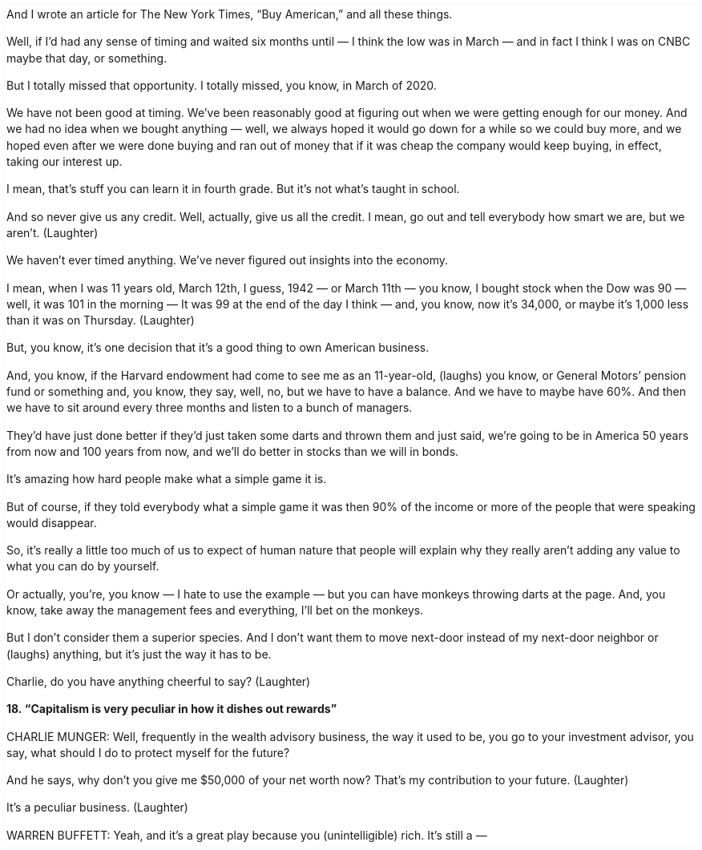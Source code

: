 And I wrote an article for The New York Times, “Buy American,” and all these things.

Well, if I’d had any sense of timing and waited six months until — I think the low was in March — and in fact I think I was on CNBC maybe that day, or something.

But I totally missed that opportunity. I totally missed, you know, in March of 2020.

We have not been good at timing. We’ve been reasonably good at figuring out when we were getting enough for our money. And we had no idea when we bought anything — well, we always hoped it would go down for a while so we could buy more, and we hoped even after we were done buying and ran out of money that if it was cheap the company would keep buying, in effect, taking our interest up.

I mean, that’s stuff you can learn it in fourth grade. But it’s not what’s taught in school.

And so never give us any credit. Well, actually, give us all the credit. I mean, go out and tell everybody how smart we are, but we aren’t. (Laughter)

We haven’t ever timed anything. We’ve never figured out insights into the economy.

I mean, when I was 11 years old, March 12th, I guess, 1942 — or March 11th — you know, I bought stock when the Dow was 90 — well, it was 101 in the morning — It was 99 at the end of the day I think — and, you know, now it’s 34,000, or maybe it’s 1,000 less than it was on Thursday. (Laughter)

But, you know, it’s one decision that it’s a good thing to own American business.

And, you know, if the Harvard endowment had come to see me as an 11-year-old, (laughs) you know, or General Motors’ pension fund or something and, you know, they say, well, no, but we have to have a balance. And we have to maybe have 60%. And then we have to sit around every three months and listen to a bunch of managers.

They’d have just done better if they’d just taken some darts and thrown them and just said, we’re going to be in America 50 years from now and 100 years from now, and we’ll do better in stocks than we will in bonds.

It’s amazing how hard people make what a simple game it is.

But of course, if they told everybody what a simple game it was then 90% of the income or more of the people that were speaking would disappear.

So, it’s really a little too much of us to expect of human nature that people will explain why they really aren’t adding any value to what you can do by yourself.

Or actually, you’re, you know — I hate to use the example — but you can have monkeys throwing darts at the page. And, you know, take away the management fees and everything, I’ll bet on the monkeys.

But I don’t consider them a superior species. And I don’t want them to move next-door instead of my next-door neighbor or (laughs) anything, but it’s just the way it has to be.

Charlie, do you have anything cheerful to say? (Laughter)

**18. “Capitalism is very peculiar in how it dishes out rewards”**

CHARLIE MUNGER: Well, frequently in the wealth advisory business, the way it used to be, you go to your investment advisor, you say, what should I do to protect myself for the future?

And he says, why don’t you give me $50,000 of your net worth now? That’s my contribution to your future. (Laughter)

It’s a peculiar business. (Laughter)

WARREN BUFFETT: Yeah, and it’s a great play because you (unintelligible) rich. It’s still a —
